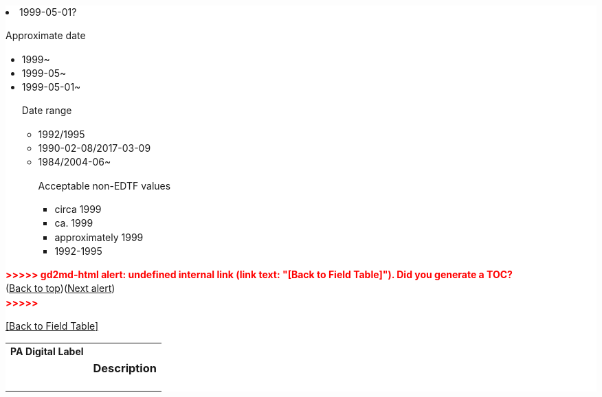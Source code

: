 <li>1999-05-01?

<p>
Approximate date
<ul>

<li>1999~

<li>1999-05~

<li>1999-05-01~

<p>
Date range
<ul>

<li>1992/1995

<li>1990-02-08/2017-03-09

<li>1984/2004-06~

<p>
Acceptable non-EDTF values
<ul>

<li>circa 1999

<li>ca. 1999

<li>approximately 1999

<li>1992-1995
</li>
</ul>
</li>
</ul>
</li>
</ul>
</li>
</ul>
</li>
</ul>
   </td>
  </tr>
</table>




<p id="gdcalert12" ><span style="color: red; font-weight: bold">>>>>>  gd2md-html alert: undefined internal link (link text: "[Back to Field Table]"). Did you generate a TOC? </span><br>(<a href="#">Back to top</a>)(<a href="#gdcalert13">Next alert</a>)<br><span style="color: red; font-weight: bold">>>>>> </span></p>

[[Back to Field Table]](#heading=h.3sf8crbrgxc)


<table>
  <tr>
   <td><strong>PA Digital Label</strong>
   </td>
   <td>
<h3>Description</h3>
